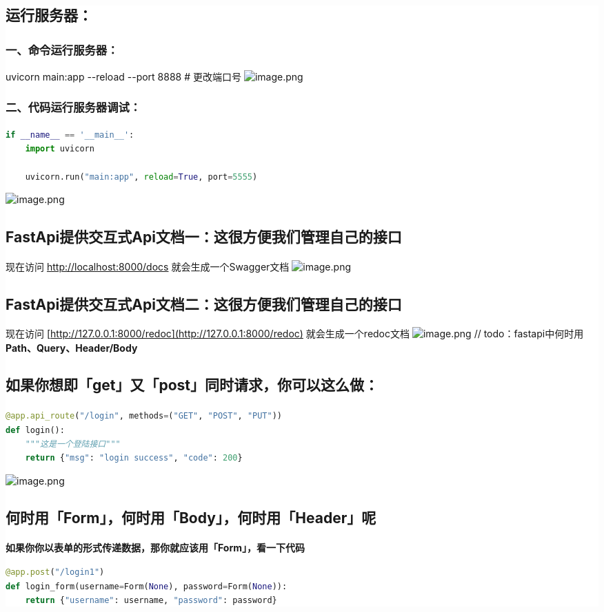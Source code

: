 ## 运行服务器：

### 一、命令运行服务器：

uvicorn main:app --reload --port 8888 # 更改端口号
![image.png](https://img2020.cnblogs.com/blog/2299022/202107/2299022-20210704210450598-734864684.png)

### 二、代码运行服务器调试：

```python
if __name__ == '__main__':
    import uvicorn

    uvicorn.run("main:app", reload=True, port=5555)
```

![image.png](https://img2020.cnblogs.com/blog/2299022/202107/2299022-20210704210450681-681889731.png)

## FastApi提供交互式Api文档一：这很方便我们管理自己的接口

现在访问&nbsp;[http://localhost:8000/docs](http://127.0.0.1:8000/docs)   就会生成一个Swagger文档
![image.png](https://img2020.cnblogs.com/blog/2299022/202107/2299022-20210704210450674-1708206194.png)

## FastApi提供交互式Api文档二：这很方便我们管理自己的接口

现在访问&nbsp;[http://127.0.0.1:8000/redoc](http://127.0.0.1:8000/redoc)  就会生成一个redoc文档
![image.png](https://img2020.cnblogs.com/blog/2299022/202107/2299022-20210704210450595-1548758824.png)
// todo：fastapi中何时用**Path、Query、Header/Body**


## 如果你想即「get」又「post」同时请求，你可以这么做：

```python
@app.api_route("/login", methods=("GET", "POST", "PUT"))
def login():
    """这是一个登陆接口"""
    return {"msg": "login success", "code": 200}
```

![image.png](https://img2020.cnblogs.com/blog/2299022/202107/2299022-20210704210450547-1245255746.png)

## 何时用「Form」，何时用「Body」，何时用「Header」呢

**如果你你以表单的形式传递数据，那你就应该用「Form」，看一下代码**

```python
@app.post("/login1")
def login_form(username=Form(None), password=Form(None)):
    return {"username": username, "password": password}
```
